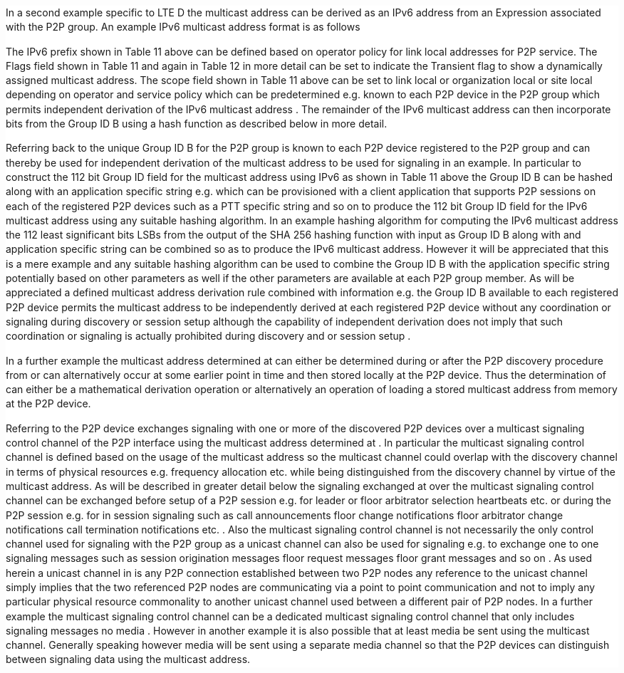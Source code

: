 In a second example specific to LTE D the multicast address can be derived as an IPv6 address from an Expression associated with the P2P group. An example IPv6 multicast address format is as follows 

The IPv6 prefix shown in Table 11 above can be defined based on operator policy for link local addresses for P2P service. The Flags field shown in Table 11 and again in Table 12 in more detail can be set to indicate the Transient flag to show a dynamically assigned multicast address. The scope field shown in Table 11 above can be set to link local or organization local or site local depending on operator and service policy which can be predetermined e.g. known to each P2P device in the P2P group which permits independent derivation of the IPv6 multicast address . The remainder of the IPv6 multicast address can then incorporate bits from the Group ID B using a hash function as described below in more detail.

Referring back to the unique Group ID B for the P2P group is known to each P2P device registered to the P2P group and can thereby be used for independent derivation of the multicast address to be used for signaling in an example. In particular to construct the 112 bit Group ID field for the multicast address using IPv6 as shown in Table 11 above the Group ID B can be hashed along with an application specific string e.g. which can be provisioned with a client application that supports P2P sessions on each of the registered P2P devices such as a PTT specific string and so on to produce the 112 bit Group ID field for the IPv6 multicast address using any suitable hashing algorithm. In an example hashing algorithm for computing the IPv6 multicast address the 112 least significant bits LSBs from the output of the SHA 256 hashing function with input as Group ID B along with and application specific string can be combined so as to produce the IPv6 multicast address. However it will be appreciated that this is a mere example and any suitable hashing algorithm can be used to combine the Group ID B with the application specific string potentially based on other parameters as well if the other parameters are available at each P2P group member. As will be appreciated a defined multicast address derivation rule combined with information e.g. the Group ID B available to each registered P2P device permits the multicast address to be independently derived at each registered P2P device without any coordination or signaling during discovery or session setup although the capability of independent derivation does not imply that such coordination or signaling is actually prohibited during discovery and or session setup .

In a further example the multicast address determined at can either be determined during or after the P2P discovery procedure from or can alternatively occur at some earlier point in time and then stored locally at the P2P device. Thus the determination of can either be a mathematical derivation operation or alternatively an operation of loading a stored multicast address from memory at the P2P device.

Referring to the P2P device exchanges signaling with one or more of the discovered P2P devices over a multicast signaling control channel of the P2P interface using the multicast address determined at . In particular the multicast signaling control channel is defined based on the usage of the multicast address so the multicast channel could overlap with the discovery channel in terms of physical resources e.g. frequency allocation etc. while being distinguished from the discovery channel by virtue of the multicast address. As will be described in greater detail below the signaling exchanged at over the multicast signaling control channel can be exchanged before setup of a P2P session e.g. for leader or floor arbitrator selection heartbeats etc. or during the P2P session e.g. for in session signaling such as call announcements floor change notifications floor arbitrator change notifications call termination notifications etc. . Also the multicast signaling control channel is not necessarily the only control channel used for signaling with the P2P group as a unicast channel can also be used for signaling e.g. to exchange one to one signaling messages such as session origination messages floor request messages floor grant messages and so on . As used herein a unicast channel in is any P2P connection established between two P2P nodes any reference to the unicast channel simply implies that the two referenced P2P nodes are communicating via a point to point communication and not to imply any particular physical resource commonality to another unicast channel used between a different pair of P2P nodes. In a further example the multicast signaling control channel can be a dedicated multicast signaling control channel that only includes signaling messages no media . However in another example it is also possible that at least media be sent using the multicast channel. Generally speaking however media will be sent using a separate media channel so that the P2P devices can distinguish between signaling data using the multicast address.
